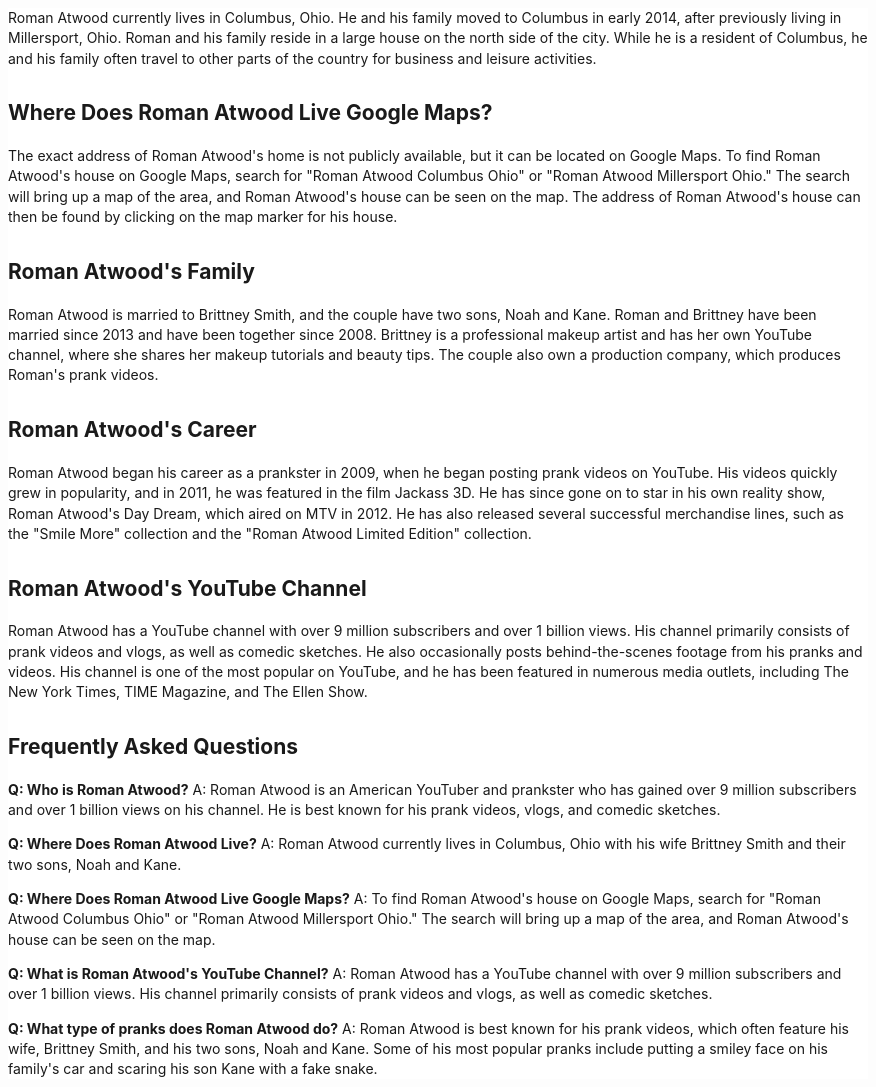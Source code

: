 Roman Atwood currently lives in Columbus, Ohio. He and his family moved to Columbus in early 2014, after previously living in Millersport, Ohio. Roman and his family reside in a large house on the north side of the city. While he is a resident of Columbus, he and his family often travel to other parts of the country for business and leisure activities.

<h2>Where Does Roman Atwood Live Google Maps?</h2>

The exact address of Roman Atwood's home is not publicly available, but it can be located on Google Maps. To find Roman Atwood's house on Google Maps, search for "Roman Atwood Columbus Ohio" or "Roman Atwood Millersport Ohio." The search will bring up a map of the area, and Roman Atwood's house can be seen on the map. The address of Roman Atwood's house can then be found by clicking on the map marker for his house.

<h2>Roman Atwood's Family</h2>

Roman Atwood is married to Brittney Smith, and the couple have two sons, Noah and Kane. Roman and Brittney have been married since 2013 and have been together since 2008. Brittney is a professional makeup artist and has her own YouTube channel, where she shares her makeup tutorials and beauty tips. The couple also own a production company, which produces Roman's prank videos.

<h2>Roman Atwood's Career</h2>

Roman Atwood began his career as a prankster in 2009, when he began posting prank videos on YouTube. His videos quickly grew in popularity, and in 2011, he was featured in the film Jackass 3D. He has since gone on to star in his own reality show, Roman Atwood's Day Dream, which aired on MTV in 2012. He has also released several successful merchandise lines, such as the "Smile More" collection and the "Roman Atwood Limited Edition" collection.

<h2>Roman Atwood's YouTube Channel</h2>

Roman Atwood has a YouTube channel with over 9 million subscribers and over 1 billion views. His channel primarily consists of prank videos and vlogs, as well as comedic sketches. He also occasionally posts behind-the-scenes footage from his pranks and videos. His channel is one of the most popular on YouTube, and he has been featured in numerous media outlets, including The New York Times, TIME Magazine, and The Ellen Show.

<h2>Frequently Asked Questions</h2>

<b>Q: Who is Roman Atwood?</b>
A: Roman Atwood is an American YouTuber and prankster who has gained over 9 million subscribers and over 1 billion views on his channel. He is best known for his prank videos, vlogs, and comedic sketches. 

<b>Q: Where Does Roman Atwood Live?</b>
A: Roman Atwood currently lives in Columbus, Ohio with his wife Brittney Smith and their two sons, Noah and Kane. 

<b>Q: Where Does Roman Atwood Live Google Maps?</b>
A: To find Roman Atwood's house on Google Maps, search for "Roman Atwood Columbus Ohio" or "Roman Atwood Millersport Ohio." The search will bring up a map of the area, and Roman Atwood's house can be seen on the map.

<b>Q: What is Roman Atwood's YouTube Channel?</b>
A: Roman Atwood has a YouTube channel with over 9 million subscribers and over 1 billion views. His channel primarily consists of prank videos and vlogs, as well as comedic sketches. 

<b>Q: What type of pranks does Roman Atwood do?</b>
A: Roman Atwood is best known for his prank videos, which often feature his wife, Brittney Smith, and his two sons, Noah and Kane. Some of his most popular pranks include putting a smiley face on his family's car and scaring his son Kane with a fake snake. 

